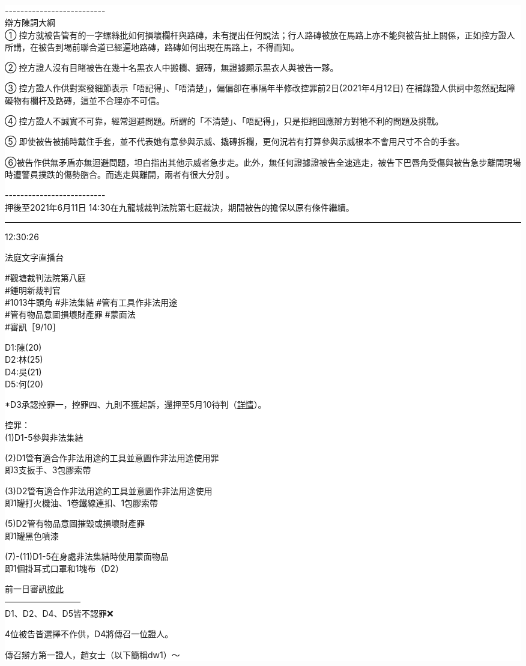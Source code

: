   
\--------------------------  
辯方陳詞大綱  
① 控方就被告管有的一字螺絲批如何損壞欄杆與路磚，未有提出任何說法；行人路磚被放在馬路上亦不能與被告扯上關係，正如控方證人所講，在被告到埸前聯合道已經遍地路磚，路磚如何出現在馬路上，不得而知。  
  
② 控方證人沒有目睹被告在幾十名黑衣人中搬欄、掘磚，無證據顯示黑衣人與被告一夥。  
  
③ 控方證人作供對案發細節表示「唔記得」、「唔清楚」，偏偏卻在事隔年半修改控罪前2日(2021年4月12日) 在補錄證人供詞中忽然記起障礙物有欄杆及路磚，這並不合理亦不可信。  
  
④ 控方證人不誠實不可靠，經常迴避問題。所謂的「不清楚」、「唔記得」，只是拒絕回應辯方對牠不利的問題及挑戰。  
  
⑤ 即使被告被捕時戴住手套，並不代表她有意參與示威、撬磚拆欄，更何況若有打算參與示威根本不會用尺寸不合的手套。  
  
⑥被告作供無矛盾亦無迴避問題，坦白指出其他示威者急步走。此外，無任何證據證被告全速逃走，被告下巴唇角受傷與被告急步離開現場時遭警員撲跌的傷勢脗合。而逃走與離開，兩者有很大分別 。  
  
  
\--------------------------  
押後至2021年6月11日 14:30在九龍城裁判法院第七庭裁決，期間被告的擔保以原有條件繼續。

---
      
12:30:26

法庭文字直播台

\#觀塘裁判法院第八庭  
\#鍾明新裁判官  
\#1013牛頭角 \#非法集結 \#管有工具作非法用途  
\#管有物品意圖損壞財產罪 \#蒙面法  
\#審訊［9/10］  
  
D1:陳(20)  
D2:林(25)  
D4:吳(21)  
D5:何(20)  
  
\*D3承認控罪一，控罪四、九則不獲起訴，還押至5月10待判（[詳情](https://t.me/youarenotalonehk_live/15298)）。  
  
控罪：  
(1)D1-5參與非法集結  
  
(2)D1管有適合作非法用途的工具並意圖作非法用途使用罪  
即3支扳手、3包膠索帶  
  
(3)D2管有適合作非法用途的工具並意圖作非法用途使用  
即1罐打火機油、1卷鐵線連扣、1包膠索帶  
  
(5)D2管有物品意圖摧毀或損壞財產罪  
即1罐黑色噴漆  
  
(7)-(11)D1-5在身處非法集結時使用蒙面物品  
即1個掛耳式口罩和1塊布（D2）  
  
前一日審訊[按此](https://t.me/youarenotalonehk_live/15482)  
—————————  
D1、D2、D4、D5皆不認罪❌  
  
4位被告皆選擇不作供，D4將傳召一位證人。  
  
傳召辯方第一證人，趙女士（以下簡稱dw1）～  
  